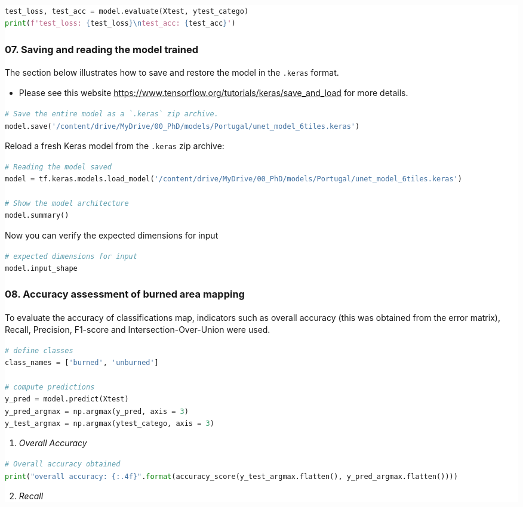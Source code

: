 ```python
test_loss, test_acc = model.evaluate(Xtest, ytest_catego)
print(f'test_loss: {test_loss}\ntest_acc: {test_acc}')
```

### 07. Saving and reading the model trained

The section below illustrates how to save and restore the model in the ```.keras``` format.
- Please see this website https://www.tensorflow.org/tutorials/keras/save_and_load for more details.

```python
# Save the entire model as a `.keras` zip archive.
model.save('/content/drive/MyDrive/00_PhD/models/Portugal/unet_model_6tiles.keras')
```

Reload a fresh Keras model from the ```.keras``` zip archive:

```python
# Reading the model saved
model = tf.keras.models.load_model('/content/drive/MyDrive/00_PhD/models/Portugal/unet_model_6tiles.keras')

# Show the model architecture
model.summary()
```

Now you can verify the expected dimensions for input

```python
# expected dimensions for input
model.input_shape
```

### 08. Accuracy assessment of burned area mapping

To evaluate the accuracy of classifications map, indicators such as overall accuracy (this was obtained from the error matrix), Recall, Precision, F1-score and Intersection-Over-Union were used.

```python
# define classes
class_names = ['burned', 'unburned']

# compute predictions
y_pred = model.predict(Xtest)
y_pred_argmax = np.argmax(y_pred, axis = 3)
y_test_argmax = np.argmax(ytest_catego, axis = 3)
```

1. *Overall Accuracy*

```python
# Overall accuracy obtained
print("overall accuracy: {:.4f}".format(accuracy_score(y_test_argmax.flatten(), y_pred_argmax.flatten())))
```

2. *Recall*
